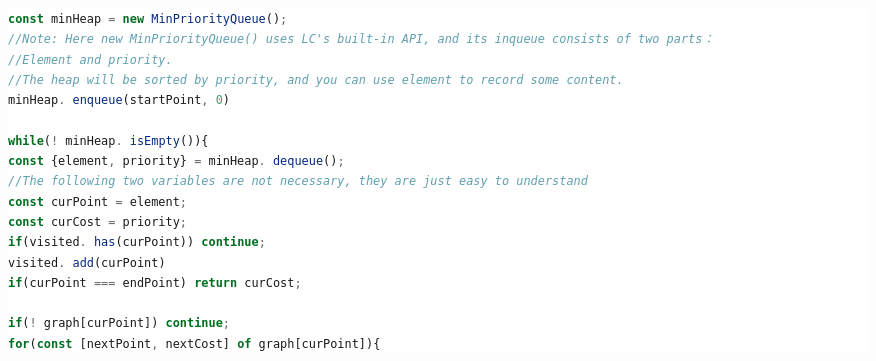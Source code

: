 ```JavaScript
const minHeap = new MinPriorityQueue();
//Note: Here new MinPriorityQueue() uses LC's built-in API, and its inqueue consists of two parts：
//Element and priority.
//The heap will be sorted by priority, and you can use element to record some content.
minHeap. enqueue(startPoint, 0)

while(! minHeap. isEmpty()){
const {element, priority} = minHeap. dequeue();
//The following two variables are not necessary, they are just easy to understand
const curPoint = element;
const curCost = priority;
if(visited. has(curPoint)) continue;
visited. add(curPoint)
if(curPoint === endPoint) return curCost;

if(! graph[curPoint]) continue;
for(const [nextPoint, nextCost] of graph[curPoint]){
```
